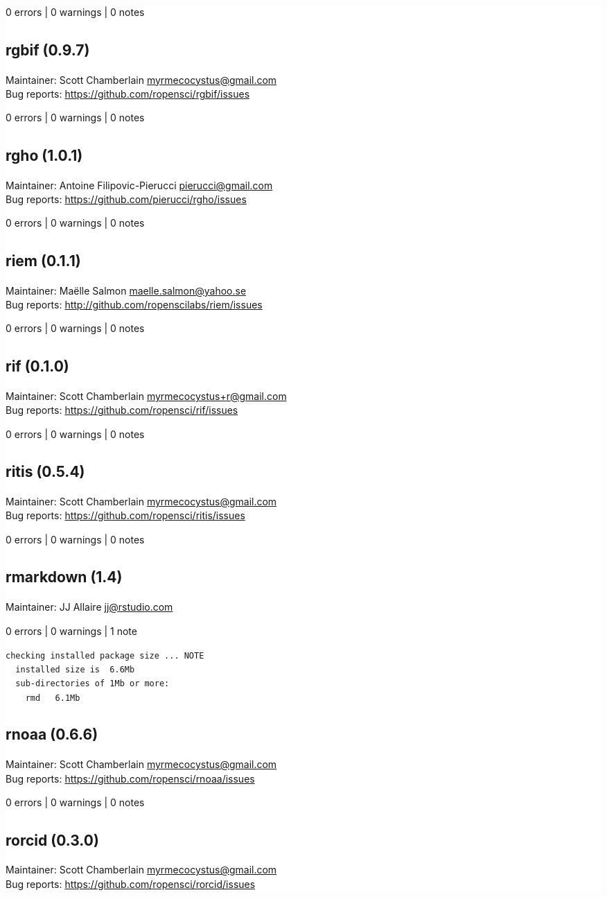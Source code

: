 0 errors | 0 warnings | 0 notes

## rgbif (0.9.7)
Maintainer: Scott Chamberlain <myrmecocystus@gmail.com>  
Bug reports: https://github.com/ropensci/rgbif/issues

0 errors | 0 warnings | 0 notes

## rgho (1.0.1)
Maintainer: Antoine Filipovic-Pierucci <pierucci@gmail.com>  
Bug reports: https://github.com/pierucci/rgho/issues

0 errors | 0 warnings | 0 notes

## riem (0.1.1)
Maintainer: Maëlle Salmon <maelle.salmon@yahoo.se>  
Bug reports: http://github.com/ropenscilabs/riem/issues

0 errors | 0 warnings | 0 notes

## rif (0.1.0)
Maintainer: Scott Chamberlain <myrmecocystus+r@gmail.com>  
Bug reports: https://github.com/ropensci/rif/issues

0 errors | 0 warnings | 0 notes

## ritis (0.5.4)
Maintainer: Scott Chamberlain <myrmecocystus@gmail.com>  
Bug reports: https://github.com/ropensci/ritis/issues

0 errors | 0 warnings | 0 notes

## rmarkdown (1.4)
Maintainer: JJ Allaire <jj@rstudio.com>

0 errors | 0 warnings | 1 note 

```
checking installed package size ... NOTE
  installed size is  6.6Mb
  sub-directories of 1Mb or more:
    rmd   6.1Mb
```

## rnoaa (0.6.6)
Maintainer: Scott Chamberlain <myrmecocystus@gmail.com>  
Bug reports: https://github.com/ropensci/rnoaa/issues

0 errors | 0 warnings | 0 notes

## rorcid (0.3.0)
Maintainer: Scott Chamberlain <myrmecocystus@gmail.com>  
Bug reports: https://github.com/ropensci/rorcid/issues
